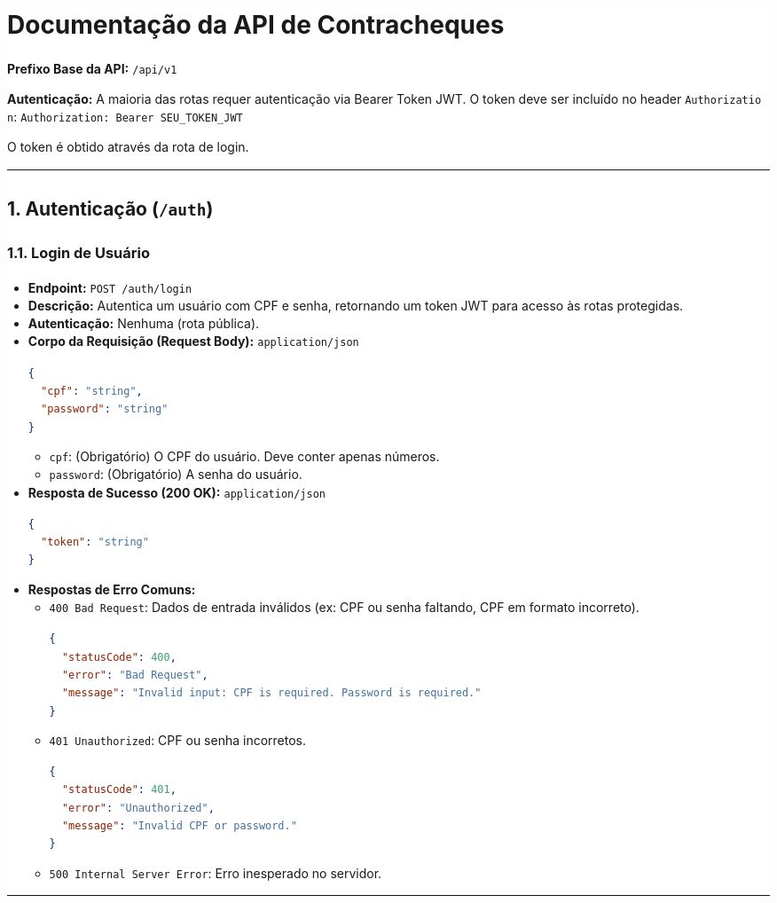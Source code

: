 # Documentação da API de Contracheques

**Prefixo Base da API:** `/api/v1`

**Autenticação:**
A maioria das rotas requer autenticação via Bearer Token JWT. O token deve ser incluído no header `Authorization`:
`Authorization: Bearer SEU_TOKEN_JWT`

O token é obtido através da rota de login.

---

## 1. Autenticação (`/auth`)

### 1.1. Login de Usuário

- **Endpoint:** `POST /auth/login`
- **Descrição:** Autentica um usuário com CPF e senha, retornando um token JWT para acesso às rotas protegidas.
- **Autenticação:** Nenhuma (rota pública).
- **Corpo da Requisição (Request Body):** `application/json`
  ```json
  {
    "cpf": "string",
    "password": "string"
  }
  ```
  - `cpf`: (Obrigatório) O CPF do usuário. Deve conter apenas números.
  - `password`: (Obrigatório) A senha do usuário.
- **Resposta de Sucesso (200 OK):** `application/json`
  ```json
  {
    "token": "string"
  }
  ```
- **Respostas de Erro Comuns:**
  - `400 Bad Request`: Dados de entrada inválidos (ex: CPF ou senha faltando, CPF em formato incorreto).
    ```json
    {
      "statusCode": 400,
      "error": "Bad Request",
      "message": "Invalid input: CPF is required. Password is required."
    }
    ```
  - `401 Unauthorized`: CPF ou senha incorretos.
    ```json
    {
      "statusCode": 401,
      "error": "Unauthorized",
      "message": "Invalid CPF or password."
    }
    ```
  - `500 Internal Server Error`: Erro inesperado no servidor.

---